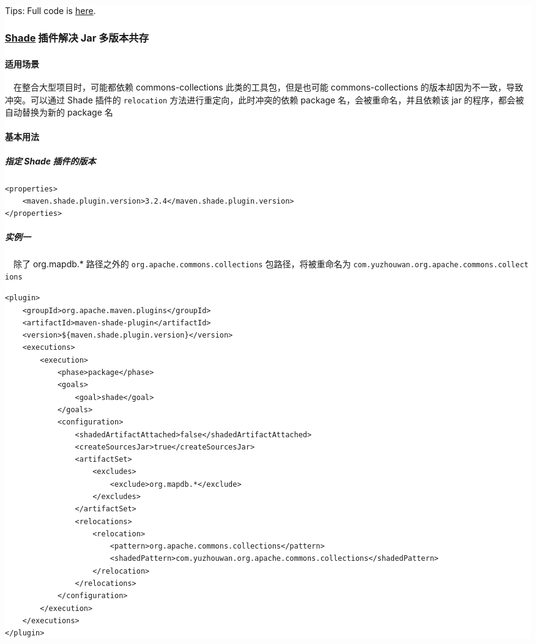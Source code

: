 Tips: Full code is [here](https://github.com/asdf2014/yuzhouwan/tree/master/yuzhouwan-hacker/src/main/java/com/yuzhouwan/hacker/avro).

### [Shade](http://maven.apache.org/plugins/maven-shade-plugin/) 插件解决 Jar 多版本共存

#### 适用场景

　在整合大型项目时，可能都依赖 commons-collections 此类的工具包，但是也可能 commons-collections 的版本却因为不一致，导致冲突。可以通过 Shade 插件的 `relocation` 方法进行重定向，此时冲突的依赖 package 名，会被重命名，并且依赖该 jar 的程序，都会被自动替换为新的 package 名

#### 基本用法

##### 指定 Shade 插件的版本

```
<properties>
    <maven.shade.plugin.version>3.2.4</maven.shade.plugin.version>
</properties>
```

##### 实例一

　除了 org.mapdb.* 路径之外的 `org.apache.commons.collections` 包路径，将被重命名为 `com.yuzhouwan.org.apache.commons.collections`

```
<plugin>
    <groupId>org.apache.maven.plugins</groupId>
    <artifactId>maven-shade-plugin</artifactId>
    <version>${maven.shade.plugin.version}</version>
    <executions>
        <execution>
            <phase>package</phase>
            <goals>
                <goal>shade</goal>
            </goals>
            <configuration>
                <shadedArtifactAttached>false</shadedArtifactAttached>
                <createSourcesJar>true</createSourcesJar>
                <artifactSet>
                    <excludes>
                        <exclude>org.mapdb.*</exclude>
                    </excludes>
                </artifactSet>
                <relocations>
                    <relocation>
                        <pattern>org.apache.commons.collections</pattern>
                        <shadedPattern>com.yuzhouwan.org.apache.commons.collections</shadedPattern>
                    </relocation>
                </relocations>
            </configuration>
        </execution>
    </executions>
</plugin>
```
